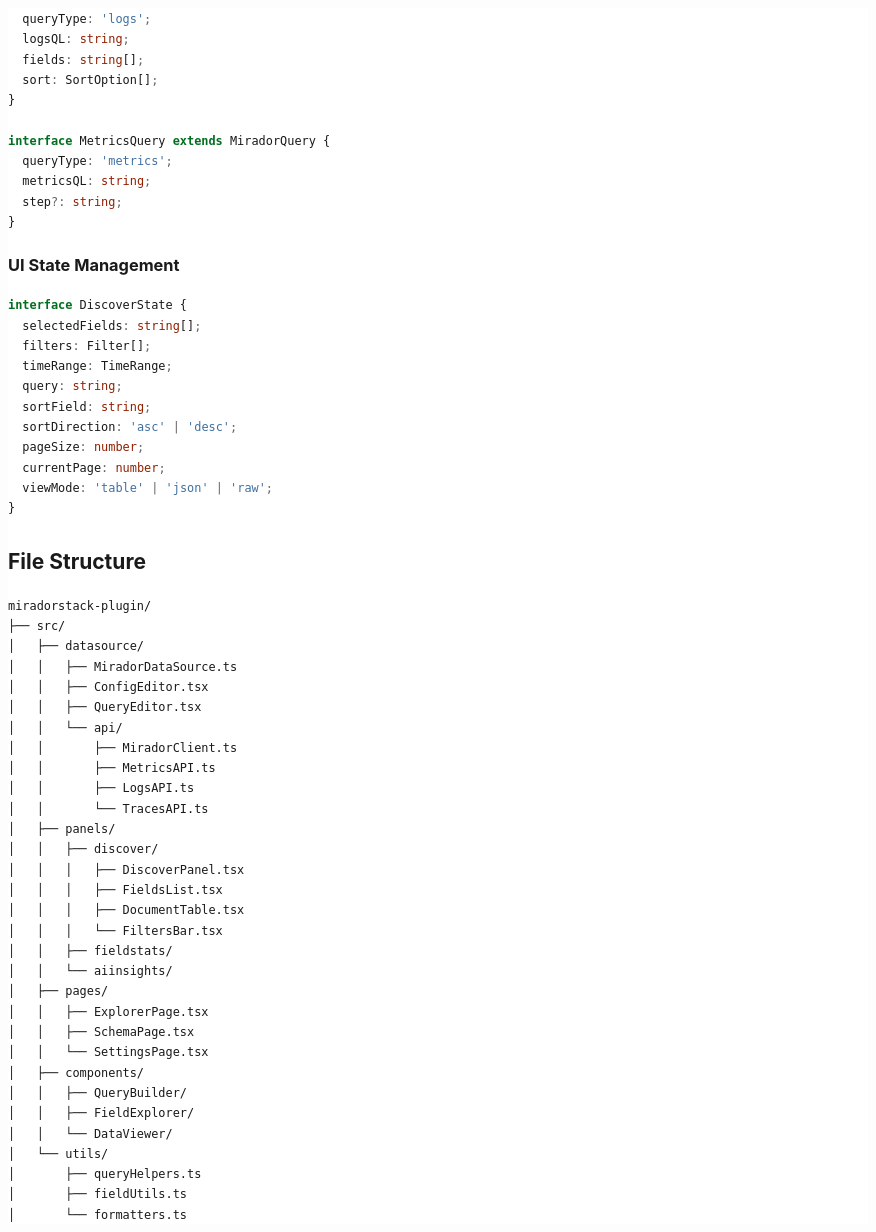 ```typescript
  queryType: 'logs';
  logsQL: string;
  fields: string[];
  sort: SortOption[];
}

interface MetricsQuery extends MiradorQuery {
  queryType: 'metrics';
  metricsQL: string;
  step?: string;
}
```

### UI State Management
```typescript
interface DiscoverState {
  selectedFields: string[];
  filters: Filter[];
  timeRange: TimeRange;
  query: string;
  sortField: string;
  sortDirection: 'asc' | 'desc';
  pageSize: number;
  currentPage: number;
  viewMode: 'table' | 'json' | 'raw';
}
```

## File Structure
```
miradorstack-plugin/
├── src/
│   ├── datasource/
│   │   ├── MiradorDataSource.ts
│   │   ├── ConfigEditor.tsx
│   │   ├── QueryEditor.tsx
│   │   └── api/
│   │       ├── MiradorClient.ts
│   │       ├── MetricsAPI.ts
│   │       ├── LogsAPI.ts
│   │       └── TracesAPI.ts
│   ├── panels/
│   │   ├── discover/
│   │   │   ├── DiscoverPanel.tsx
│   │   │   ├── FieldsList.tsx
│   │   │   ├── DocumentTable.tsx
│   │   │   └── FiltersBar.tsx
│   │   ├── fieldstats/
│   │   └── aiinsights/
│   ├── pages/
│   │   ├── ExplorerPage.tsx
│   │   ├── SchemaPage.tsx
│   │   └── SettingsPage.tsx
│   ├── components/
│   │   ├── QueryBuilder/
│   │   ├── FieldExplorer/
│   │   └── DataViewer/
│   └── utils/
│       ├── queryHelpers.ts
│       ├── fieldUtils.ts
│       └── formatters.ts
```
